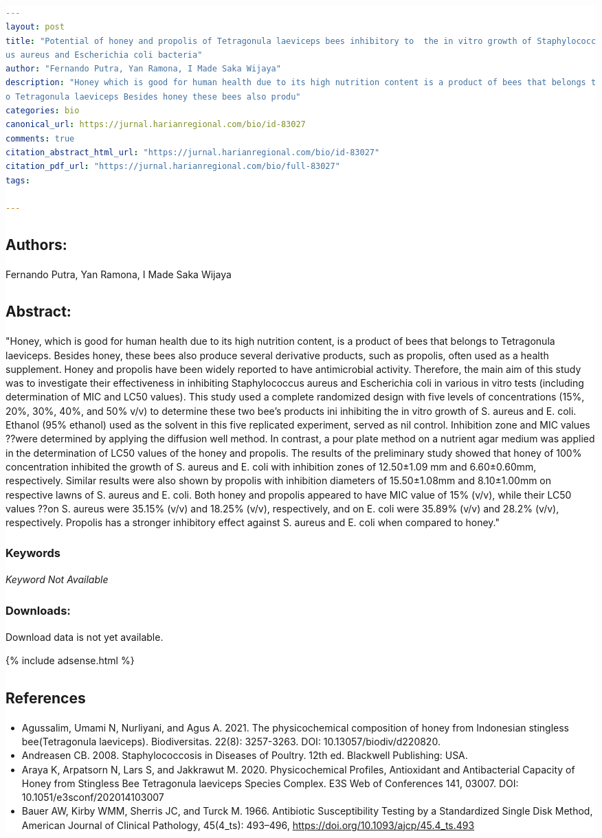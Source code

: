 ```yaml
---
layout: post
title: "Potential of honey and propolis of Tetragonula laeviceps bees inhibitory to  the in vitro growth of Staphylococcus aureus and Escherichia coli bacteria"
author: "Fernando Putra, Yan Ramona, I Made Saka Wijaya"
description: "Honey which is good for human health due to its high nutrition content is a product of bees that belongs to Tetragonula laeviceps Besides honey these bees also produ"
categories: bio
canonical_url: https://jurnal.harianregional.com/bio/id-83027
comments: true
citation_abstract_html_url: "https://jurnal.harianregional.com/bio/id-83027"
citation_pdf_url: "https://jurnal.harianregional.com/bio/full-83027"
tags:

---
```


## Authors:
Fernando Putra, Yan Ramona, I Made Saka Wijaya

## Abstract:
"Honey, which is good for human health due to its high nutrition content, is a product of bees that belongs to Tetragonula laeviceps. Besides honey, these bees also produce several derivative products, such as propolis, often used as a health supplement. Honey and propolis have been widely reported to have antimicrobial activity. Therefore, the main aim of this study was to investigate their effectiveness in inhibiting Staphylococcus aureus and Escherichia coli in various in vitro tests (including determination of MIC and LC50 values). This study used a complete randomized design with five levels of concentrations (15%, 20%, 30%, 40%, and 50% v/v) to determine these two bee’s products ini inhibiting the in vitro growth of S. aureus and E. coli. Ethanol (95% ethanol) used as the solvent in this five replicated experiment, served as nil control. Inhibition zone and MIC values ??were determined by applying the diffusion well method. In contrast, a pour plate method on a nutrient agar medium was applied in the determination of LC50 values of the honey and propolis. The results of the preliminary study showed that honey of 100% concentration inhibited the growth of S. aureus and E. coli with inhibition zones of 12.50±1.09 mm and 6.60±0.60mm, respectively. Similar results were also shown by propolis with inhibition diameters of 15.50±1.08mm and 8.10±1.00mm on respective lawns of S. aureus and E. coli. Both honey and propolis appeared to have MIC value of 15% (v/v), while their LC50 values ??on S. aureus were 35.15% (v/v) and 18.25% (v/v), respectively, and on E. coli were 35.89% (v/v) and 28.2% (v/v), respectively. Propolis has a stronger inhibitory effect against S. aureus and E. coli when compared to honey."

### Keywords
*Keyword Not Available*

### Downloads:
Download data is not yet available.

{% include adsense.html %}
## References
- Agussalim, Umami N, Nurliyani, and Agus A. 2021. The physicochemical composition of honey from Indonesian stingless bee(Tetragonula laeviceps). Biodiversitas. 22(8): 3257-3263. DOI: 10.13057/biodiv/d220820.
- Andreasen CB. 2008. Staphylococcosis in Diseases of Poultry. 12th ed. Blackwell Publishing: USA.
- Araya  K, Arpatsorn  N, Lars  S, and Jakkrawut  M. 2020. Physicochemical Profiles, Antioxidant and Antibacterial Capacity of Honey from Stingless Bee Tetragonula laeviceps Species Complex. E3S Web of Conferences 141, 03007. DOI: 10.1051/e3sconf/202014103007
- Bauer AW, Kirby WMM, Sherris JC, and Turck M. 1966. Antibiotic Susceptibility Testing by a Standardized Single Disk Method, American Journal of Clinical Pathology, 45(4_ts): 493–496, https://doi.org/10.1093/ajcp/45.4_ts.493